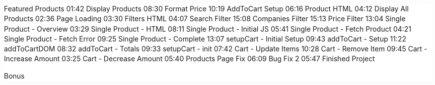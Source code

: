 Featured Products
01:42
Display Products
08:30
Format Price
10:19
AddToCart Setup
06:16
Product HTML
04:12
Display All Products
02:36
Page Loading
03:30
Filters HTML
04:07
Search Filter
15:08
Companies Filter
15:13
Price Filter
13:04
Single Product - Overview
03:29
Single Product - HTML
08:11
Single Product - Initial JS
05:41
Single Product - Fetch Product
04:21
Single Product - Fetch Error
09:25
Single Product - Complete
13:07
setupCart - Initial Setup
09:43
addToCart - Setup
11:22
addToCartDOM
08:32
addToCart - Totals
09:33
setupCart - init
07:42
Cart - Update Items
10:28
Cart - Remove Item
09:45
Cart - Increase Amount
03:25
Cart - Decrease Amount
05:40
Products Page Fix
06:09
Bug Fix 2
05:47
Finished Project

Bonus

